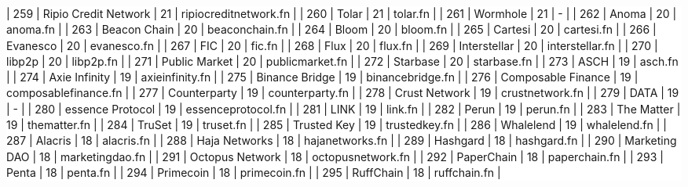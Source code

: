 | 259      | Ripio Credit Network  | 21                                                | ripiocreditnetwork.fn      |
| 260      | Tolar                 | 21                                                | tolar.fn                   |
| 261      | Wormhole              | 21                                                | -                        |
| 262      | Anoma                 | 20                                                | anoma.fn                   |
| 263      | Beacon Chain          | 20                                                | beaconchain.fn             |
| 264      | Bloom                 | 20                                                | bloom.fn                   |
| 265      | Cartesi               | 20                                                | cartesi.fn                 |
| 266      | Evanesco              | 20                                                | evanesco.fn                |
| 267      | FIC                   | 20                                                | fic.fn                     |
| 268      | Flux                  | 20                                                | flux.fn                    |
| 269      | Interstellar          | 20                                                | interstellar.fn            |
| 270      | libp2p                | 20                                                | libp2p.fn                  |
| 271      | Public Market         | 20                                                | publicmarket.fn            |
| 272      | Starbase              | 20                                                | starbase.fn                |
| 273      | ASCH                  | 19                                                | asch.fn                    |
| 274      | Axie Infinity         | 19                                                | axieinfinity.fn            |
| 275      | Binance Bridge        | 19                                                | binancebridge.fn           |
| 276      | Composable Finance    | 19                                                | composablefinance.fn       |
| 277      | Counterparty          | 19                                                | counterparty.fn            |
| 278      | Crust Network         | 19                                                | crustnetwork.fn            |
| 279      | DATA                  | 19                                                | -                        |
| 280      | essence Protocol      | 19                                                | essenceprotocol.fn         |
| 281      | LINK                  | 19                                                | link.fn                    |
| 282      | Perun                 | 19                                                | perun.fn                   |
| 283      | The Matter            | 19                                                | thematter.fn               |
| 284      | TruSet                | 19                                                | truset.fn                  |
| 285      | Trusted Key           | 19                                                | trustedkey.fn              |
| 286      | Whalelend             | 19                                                | whalelend.fn               |
| 287      | Alacris               | 18                                                | alacris.fn                 |
| 288      | Haja Networks         | 18                                                | hajanetworks.fn            |
| 289      | Hashgard              | 18                                                | hashgard.fn                |
| 290      | Marketing DAO         | 18                                                | marketingdao.fn            |
| 291      | Octopus Network       | 18                                                | octopusnetwork.fn          |
| 292      | PaperChain            | 18                                                | paperchain.fn              |
| 293      | Penta                 | 18                                                | penta.fn                   |
| 294      | Primecoin             | 18                                                | primecoin.fn               |
| 295      | RuffChain             | 18                                                | ruffchain.fn               |